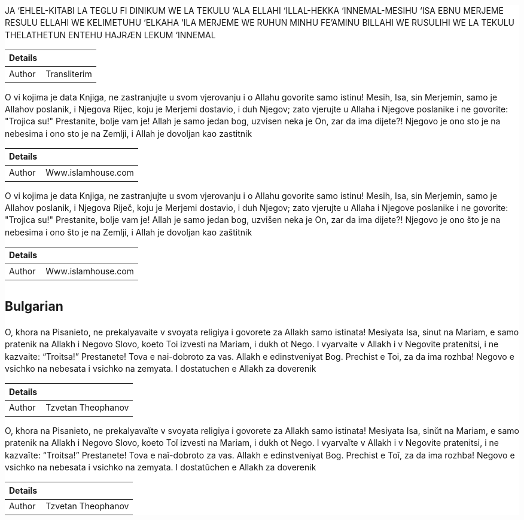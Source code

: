 
<div dir="ltr" lang="bs" style={{fontSize:'larger',backgroundColor:'#f8f9fa',padding:20}}>
JA ‘EHLEL-KITABI LA TEGLU FI DINIKUM WE LA TEKULU ‘ALA ELLAHI ‘ILLAL-HEKKA ‘INNEMAL-MESIHU ‘ISA EBNU MERJEME RESULU ELLAHI WE KELIMETUHU ‘ELKAHA ‘ILA MERJEME WE RUHUN MINHU FE’AMINU BILLAHI WE RUSULIHI WE LA TEKULU THELATHETUN ENTEHU HAJRÆN LEKUM ‘INNEMAL
</div>
<div style={{backgroundColor:'#f8f9fa',padding:20, marginBottom: 10}}><table> <thead> <tr> <th>Details</th> <th></th> </tr> </thead> <tbody> <tr><td>Author</td><td>Transliterim</td></tr></tbody></table></div>


<div dir="ltr" lang="bs" style={{fontSize:'larger',backgroundColor:'#f8f9fa',padding:20}}>
O vi kojima je data Knjiga, ne zastranjujte u svom vjerovanju i o Allahu govorite samo istinu! Mesih, Isa, sin Merjemin, samo je Allahov poslanik, i Njegova Rijec, koju je Merjemi dostavio, i duh Njegov; zato vjerujte u Allaha i Njegove poslanike i ne govorite: "Trojica su!" Prestanite, bolje vam je! Allah je samo jedan bog, uzvisen neka je On, zar da ima dijete?! Njegovo je ono sto je na nebesima i ono sto je na Zemlji, i Allah je dovoljan kao zastitnik
</div>
<div style={{backgroundColor:'#f8f9fa',padding:20, marginBottom: 10}}><table> <thead> <tr> <th>Details</th> <th></th> </tr> </thead> <tbody> <tr><td>Author</td><td>Www.islamhouse.com</td></tr></tbody></table></div>


<div dir="ltr" lang="bs" style={{fontSize:'larger',backgroundColor:'#f8f9fa',padding:20}}>
O vi kojima je data Knjiga, ne zastranjujte u svom vjerovanju i o Allahu govorite samo istinu! Mesih, Isa, sin Merjemin, samo je Allahov poslanik, i Njegova Riječ, koju je Merjemi dostavio, i duh Njegov; zato vjerujte u Allaha i Njegove poslanike i ne govorite: "Trojica su!" Prestanite, bolje vam je! Allah je samo jedan bog, uzvišen neka je On, zar da ima dijete?! Njegovo je ono što je na nebesima i ono što je na Zemlji, i Allah je dovoljan kao zaštitnik
</div>
<div style={{backgroundColor:'#f8f9fa',padding:20, marginBottom: 10}}><table> <thead> <tr> <th>Details</th> <th></th> </tr> </thead> <tbody> <tr><td>Author</td><td>Www.islamhouse.com</td></tr></tbody></table></div>

## Bulgarian


<div dir="ltr" lang="bg" style={{fontSize:'larger',backgroundColor:'#f8f9fa',padding:20}}>
O, khora na Pisanieto, ne prekalyavaite v svoyata religiya i govorete za Allakh samo istinata! Mesiyata Isa, sinut na Mariam, e samo pratenik na Allakh i Negovo Slovo, koeto Toi izvesti na Mariam, i dukh ot Nego. I vyarvaite v Allakh i v Negovite pratenitsi, i ne kazvaite: “Troitsa!” Prestanete! Tova e nai-dobroto za vas. Allakh e edinstveniyat Bog. Prechist e Toi, za da ima rozhba! Negovo e vsichko na nebesata i vsichko na zemyata. I dostatuchen e Allakh za doverenik
</div>
<div style={{backgroundColor:'#f8f9fa',padding:20, marginBottom: 10}}><table> <thead> <tr> <th>Details</th> <th></th> </tr> </thead> <tbody> <tr><td>Author</td><td>Tzvetan Theophanov</td></tr></tbody></table></div>


<div dir="ltr" lang="bg" style={{fontSize:'larger',backgroundColor:'#f8f9fa',padding:20}}>
O, khora na Pisanieto, ne prekalyavaĭte v svoyata religiya i govorete za Allakh samo istinata! Mesiyata Isa, sinŭt na Mariam, e samo pratenik na Allakh i Negovo Slovo, koeto Toĭ izvesti na Mariam, i dukh ot Nego. I vyarvaĭte v Allakh i v Negovite pratenitsi, i ne kazvaĭte: “Troitsa!” Prestanete! Tova e naĭ-dobroto za vas. Allakh e edinstveniyat Bog. Prechist e Toĭ, za da ima rozhba! Negovo e vsichko na nebesata i vsichko na zemyata. I dostatŭchen e Allakh za doverenik
</div>
<div style={{backgroundColor:'#f8f9fa',padding:20, marginBottom: 10}}><table> <thead> <tr> <th>Details</th> <th></th> </tr> </thead> <tbody> <tr><td>Author</td><td>Tzvetan Theophanov</td></tr></tbody></table></div>
